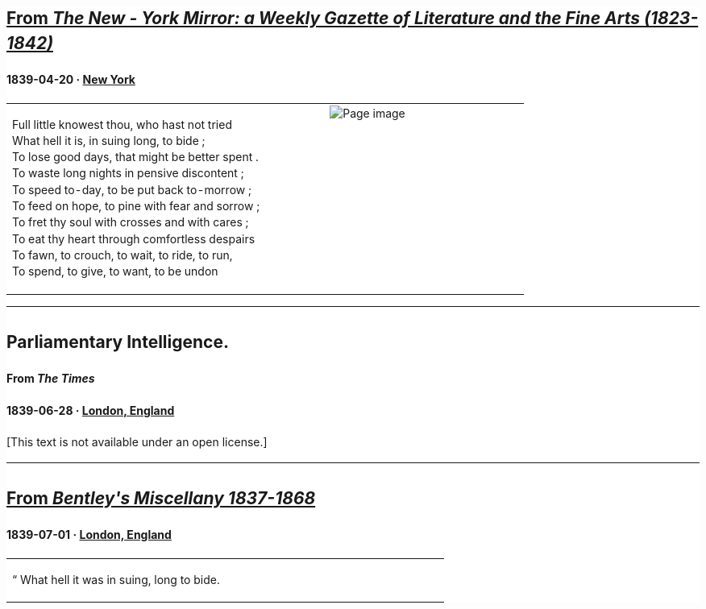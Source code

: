
## [From _The New - York Mirror: a Weekly Gazette of Literature and the Fine Arts (1823-1842)_](https://archive.org/details/sim_new-york-mirror-a-weekly-gazette-of-literature_1839-04-20_16_43/page/n1/mode/1up?view=theater)

#### 1839-04-20 &middot; [New York](http://dbpedia.org/resource/New_York_City)

<table style="width: 100%;"><tr><td style="width: 50%">

  
Full little knowest thou, who hast not tried  
What hell it is, in suing long, to bide ;  
To lose good days, that might be better spent .  
To waste long nights in pensive discontent ;  
To speed to-day, to be put back to-morrow ;  
To feed on hope, to pine with fear and sorrow ;  
To fret thy soul with crosses and with cares ;  
To eat thy heart through comfortless despairs  
To fawn, to crouch, to wait, to ride, to run,  
To spend, to give, to want, to be undon
</td><td style="width: 50%; max-height: 75%; margin: auto; display: block;">
<img alt="Page image" src="https://iiif.archive.org/image/iiif/2/sim_new-york-mirror-a-weekly-gazette-of-literature_1839-04-20_16_43%2Fsim_new-york-mirror-a-weekly-gazette-of-literature_1839-04-20_16_43_jp2.zip%2Fsim_new-york-mirror-a-weekly-gazette-of-literature_1839-04-20_16_43_jp2%2Fsim_new-york-mirror-a-weekly-gazette-of-literature_1839-04-20_16_43_0001.jp2/pct:72.05962059620596,66.91176470588235,19.43089430894309,7.472178060413355/600,/0/default.jpg"/>
</td>
</tr></table>

---

## Parliamentary Intelligence.

#### From _The Times_

#### 1839-06-28 &middot; [London, England](http://dbpedia.org/resource/London)

[This text is not available under an open license.]

---

## [From _Bentley's Miscellany 1837-1868_](https://archive.org/details/sim_bentleys-miscellany_1839-07_6/page/n86/mode/1up?view=theater)

#### 1839-07-01 &middot; [London, England](http://dbpedia.org/resource/London)

<table style="width: 100%;"><tr><td style="width: 50%">

  
  
“ What hell it was in suing, long to bide.  
  